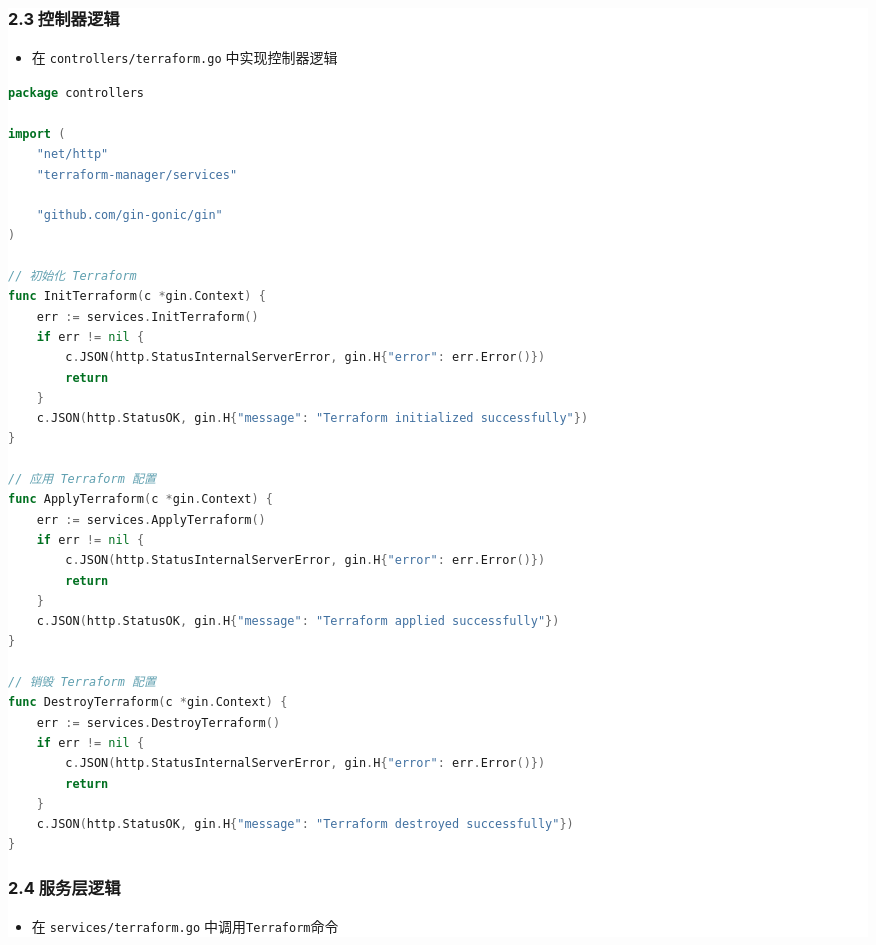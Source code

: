 

### 2.3 控制器逻辑

- 在 `controllers/terraform.go` 中实现控制器逻辑

```go
package controllers  

import (  
	"net/http"  
	"terraform-manager/services"  

	"github.com/gin-gonic/gin"  
)  

// 初始化 Terraform  
func InitTerraform(c *gin.Context) {  
	err := services.InitTerraform()  
	if err != nil {  
		c.JSON(http.StatusInternalServerError, gin.H{"error": err.Error()})  
		return  
	}  
	c.JSON(http.StatusOK, gin.H{"message": "Terraform initialized successfully"})  
}  

// 应用 Terraform 配置  
func ApplyTerraform(c *gin.Context) {  
	err := services.ApplyTerraform()  
	if err != nil {  
		c.JSON(http.StatusInternalServerError, gin.H{"error": err.Error()})  
		return  
	}  
	c.JSON(http.StatusOK, gin.H{"message": "Terraform applied successfully"})  
}  

// 销毁 Terraform 配置  
func DestroyTerraform(c *gin.Context) {  
	err := services.DestroyTerraform()  
	if err != nil {  
		c.JSON(http.StatusInternalServerError, gin.H{"error": err.Error()})  
		return  
	}  
	c.JSON(http.StatusOK, gin.H{"message": "Terraform destroyed successfully"})  
}  

```



### 2.4 服务层逻辑

- 在 `services/terraform.go` 中调用`Terraform`命令
